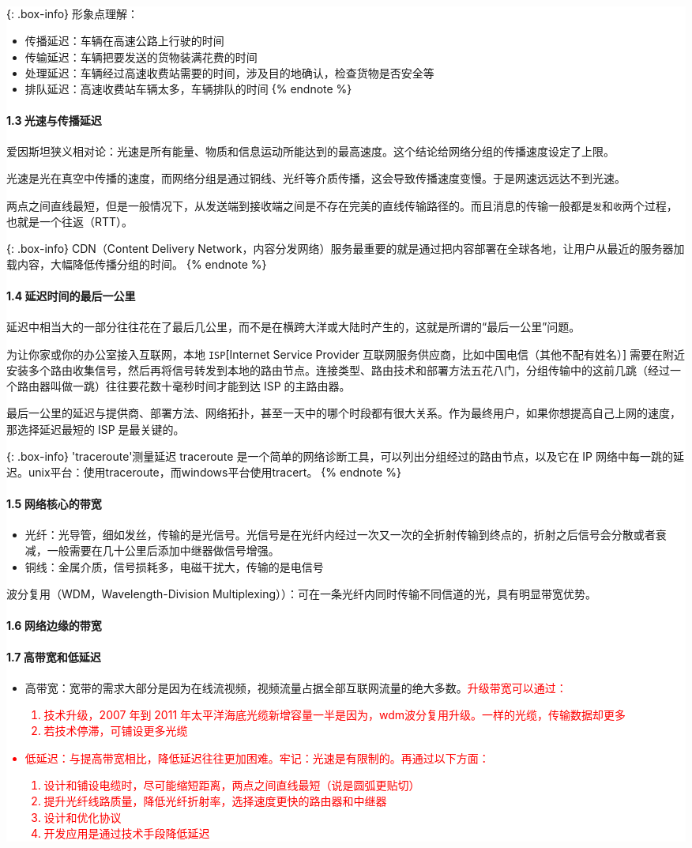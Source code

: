 {: .box-info}
形象点理解：

- 传播延迟：车辆在高速公路上行驶的时间
- 传输延迟：车辆把要发送的货物装满花费的时间
- 处理延迟：车辆经过高速收费站需要的时间，涉及目的地确认，检查货物是否安全等
- 排队延迟：高速收费站车辆太多，车辆排队的时间
{% endnote %}

#### 1.3 光速与传播延迟

爱因斯坦狭义相对论：光速是所有能量、物质和信息运动所能达到的最高速度。这个结论给网络分组的传播速度设定了上限。

光速是光在真空中传播的速度，而网络分组是通过铜线、光纤等介质传播，这会导致传播速度变慢。于是网速远远达不到光速。

两点之间直线最短，但是一般情况下，从发送端到接收端之间是不存在完美的直线传输路径的。而且消息的传输一般都是`发`和`收`两个过程，也就是一个往返（RTT）。

{: .box-info}
CDN（Content Delivery Network，内容分发网络）服务最重要的就是通过把内容部署在全球各地，让用户从最近的服务器加载内容，大幅降低传播分组的时间。
{% endnote %}

#### 1.4 延迟时间的最后一公里

延迟中相当大的一部分往往花在了最后几公里，而不是在横跨大洋或大陆时产生的，这就是所谓的“最后一公里”问题。

为让你家或你的办公室接入互联网，本地 `ISP`[Internet Service Provider 互联网服务供应商，比如中国电信（其他不配有姓名）] 需要在附近安装多个路由收集信号，然后再将信号转发到本地的路由节点。连接类型、路由技术和部署方法五花八门，分组传输中的这前几跳（经过一个路由器叫做一跳）往往要花数十毫秒时间才能到达 ISP 的主路由器。

最后一公里的延迟与提供商、部署方法、网络拓扑，甚至一天中的哪个时段都有很大关系。作为最终用户，如果你想提高自己上网的速度，那选择延迟最短的 ISP 是最关键的。

{: .box-info}
'traceroute'测量延迟
traceroute 是一个简单的网络诊断工具，可以列出分组经过的路由节点，以及它在 IP 网络中每一跳的延迟。unix平台：使用traceroute，而windows平台使用tracert。
{% endnote %}

#### 1.5 网络核心的带宽

- 光纤：光导管，细如发丝，传输的是光信号。光信号是在光纤内经过一次又一次的全折射传输到终点的，折射之后信号会分散或者衰减，一般需要在几十公里后添加中继器做信号增强。
- 铜线：金属介质，信号损耗多，电磁干扰大，传输的是电信号

波分复用（WDM，Wavelength-Division Multiplexing））：可在一条光纤内同时传输不同信道的光，具有明显带宽优势。

#### 1.6 网络边缘的带宽

#### 1.7 高带宽和低延迟

- 高带宽：宽带的需求大部分是因为在线流视频，视频流量占据全部互联网流量的绝大多数。<font color=red>升级带宽可以通过<font>：

  1. 技术升级，2007 年到 2011 年太平洋海底光缆新增容量一半是因为，wdm波分复用升级。一样的光缆，传输数据却更多
  2. 若技术停滞，可铺设更多光缆

- 低延迟：与提高带宽相比，<font color=red>降低延迟往往更加困难</font>。牢记：光速是有限制的。再通过以下方面：

  1. 设计和铺设电缆时，尽可能缩短距离，两点之间直线最短（说是圆弧更贴切）
  2. 提升光纤线路质量，降低光纤折射率，选择速度更快的路由器和中继器
  3. 设计和优化协议
  4. 开发应用是通过技术手段降低延迟


